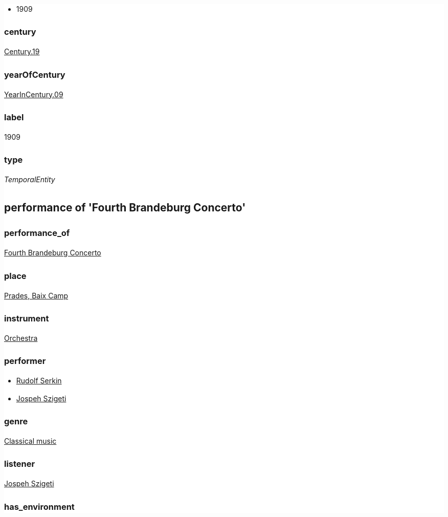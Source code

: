  - 1909

### century


[Century.19](#Century.19)

### yearOfCentury


[YearInCentury.09](#YearInCentury.09)

### label


1909

### type


*TemporalEntity*

## performance of 'Fourth Brandeburg Concerto'

### performance_of


[Fourth Brandeburg Concerto](#Fourth-Brandeburg-Concerto)

### place


[Prades, Baix Camp](#Prades-Baix-Camp)

### instrument


[Orchestra](#Orchestra)

### performer

 - [Rudolf Serkin](#Rudolf-Serkin)

 - [Jospeh Szigeti](#Jospeh-Szigeti)

### genre


[Classical music](#Classical-music)

### listener


[Jospeh Szigeti](#Jospeh-Szigeti)

### has_environment
